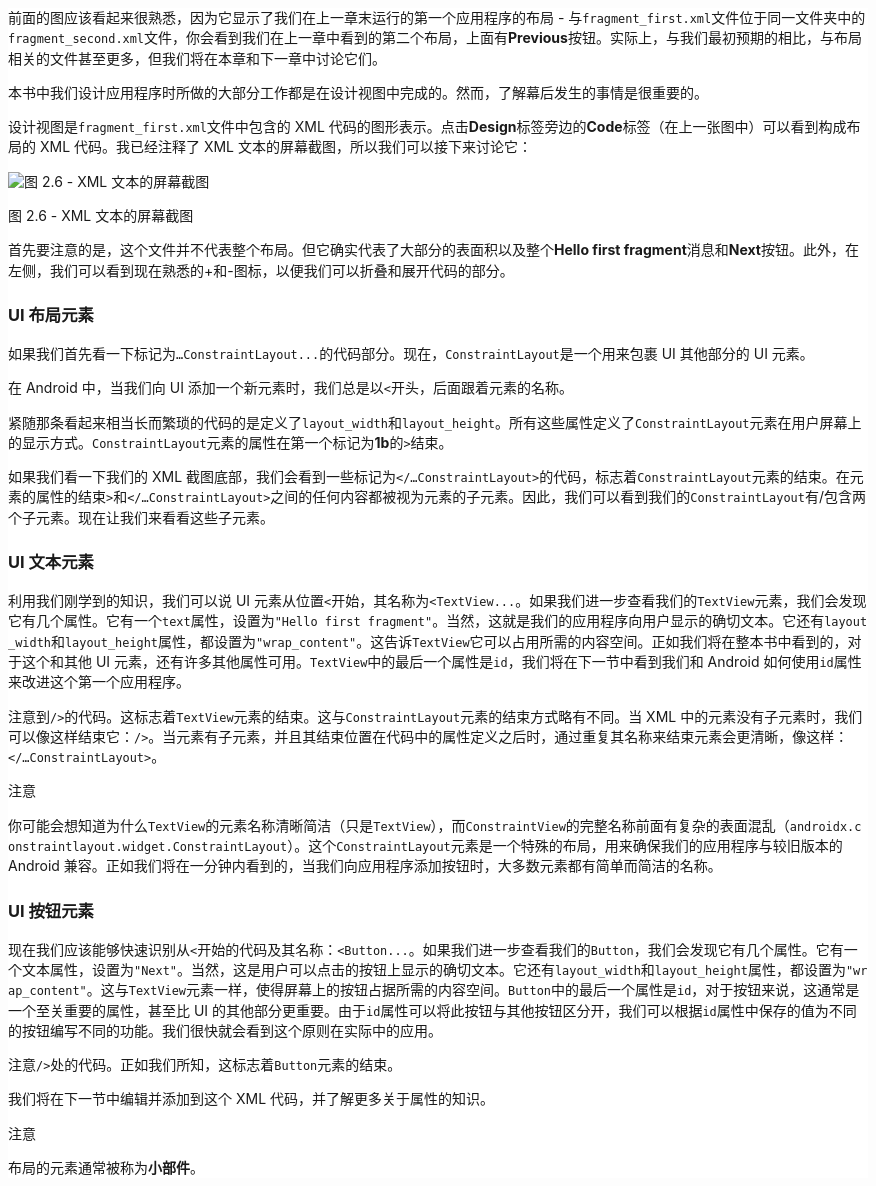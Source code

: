 前面的图应该看起来很熟悉，因为它显示了我们在上一章末运行的第一个应用程序的布局 - 与`fragment_first.xml`文件位于同一文件夹中的`fragment_second.xml`文件，你会看到我们在上一章中看到的第二个布局，上面有**Previous**按钮。实际上，与我们最初预期的相比，与布局相关的文件甚至更多，但我们将在本章和下一章中讨论它们。

本书中我们设计应用程序时所做的大部分工作都是在设计视图中完成的。然而，了解幕后发生的事情是很重要的。

设计视图是`fragment_first.xml`文件中包含的 XML 代码的图形表示。点击**Design**标签旁边的**Code**标签（在上一张图中）可以看到构成布局的 XML 代码。我已经注释了 XML 文本的屏幕截图，所以我们可以接下来讨论它：

![图 2.6 - XML 文本的屏幕截图](https://github.com/OpenDocCN/freelearn-android-zh/raw/master/docs/andr-prog-bg-3e/img/Figure_2.06_B16773.jpg)

图 2.6 - XML 文本的屏幕截图

首先要注意的是，这个文件并不代表整个布局。但它确实代表了大部分的表面积以及整个**Hello first fragment**消息和**Next**按钮。此外，在左侧，我们可以看到现在熟悉的+和-图标，以便我们可以折叠和展开代码的部分。

### UI 布局元素

如果我们首先看一下标记为`…ConstraintLayout...`的代码部分。现在，`ConstraintLayout`是一个用来包裹 UI 其他部分的 UI 元素。

在 Android 中，当我们向 UI 添加一个新元素时，我们总是以`<`开头，后面跟着元素的名称。

紧随那条看起来相当长而繁琐的代码的是定义了`layout_width`和`layout_height`。所有这些属性定义了`ConstraintLayout`元素在用户屏幕上的显示方式。`ConstraintLayout`元素的属性在第一个标记为**1b**的`>`结束。

如果我们看一下我们的 XML 截图底部，我们会看到一些标记为`</…ConstraintLayout>`的代码，标志着`ConstraintLayout`元素的结束。在元素的属性的结束`>`和`</…ConstraintLayout>`之间的任何内容都被视为元素的子元素。因此，我们可以看到我们的`ConstraintLayout`有/包含两个子元素。现在让我们来看看这些子元素。

### UI 文本元素

利用我们刚学到的知识，我们可以说 UI 元素从位置`<`开始，其名称为`<TextView...`。如果我们进一步查看我们的`TextView`元素，我们会发现它有几个属性。它有一个`text`属性，设置为`"Hello first fragment"`。当然，这就是我们的应用程序向用户显示的确切文本。它还有`layout_width`和`layout_height`属性，都设置为`"wrap_content"`。这告诉`TextView`它可以占用所需的内容空间。正如我们将在整本书中看到的，对于这个和其他 UI 元素，还有许多其他属性可用。`TextView`中的最后一个属性是`id`，我们将在下一节中看到我们和 Android 如何使用`id`属性来改进这个第一个应用程序。

注意到`/>`的代码。这标志着`TextView`元素的结束。这与`ConstraintLayout`元素的结束方式略有不同。当 XML 中的元素没有子元素时，我们可以像这样结束它：`/>`。当元素有子元素，并且其结束位置在代码中的属性定义之后时，通过重复其名称来结束元素会更清晰，像这样：`</…ConstraintLayout>`。

注意

你可能会想知道为什么`TextView`的元素名称清晰简洁（只是`TextView`），而`ConstraintView`的完整名称前面有复杂的表面混乱（`androidx.constraintlayout.widget.ConstraintLayout`）。这个`ConstraintLayout`元素是一个特殊的布局，用来确保我们的应用程序与较旧版本的 Android 兼容。正如我们将在一分钟内看到的，当我们向应用程序添加按钮时，大多数元素都有简单而简洁的名称。

### UI 按钮元素

现在我们应该能够快速识别从`<`开始的代码及其名称：`<Button...`。如果我们进一步查看我们的`Button`，我们会发现它有几个属性。它有一个文本属性，设置为`"Next"`。当然，这是用户可以点击的按钮上显示的确切文本。它还有`layout_width`和`layout_height`属性，都设置为`"wrap_content"`。这与`TextView`元素一样，使得屏幕上的按钮占据所需的内容空间。`Button`中的最后一个属性是`id`，对于按钮来说，这通常是一个至关重要的属性，甚至比 UI 的其他部分更重要。由于`id`属性可以将此按钮与其他按钮区分开，我们可以根据`id`属性中保存的值为不同的按钮编写不同的功能。我们很快就会看到这个原则在实际中的应用。

注意`/>`处的代码。正如我们所知，这标志着`Button`元素的结束。

我们将在下一节中编辑并添加到这个 XML 代码，并了解更多关于属性的知识。

注意

布局的元素通常被称为**小部件**。
